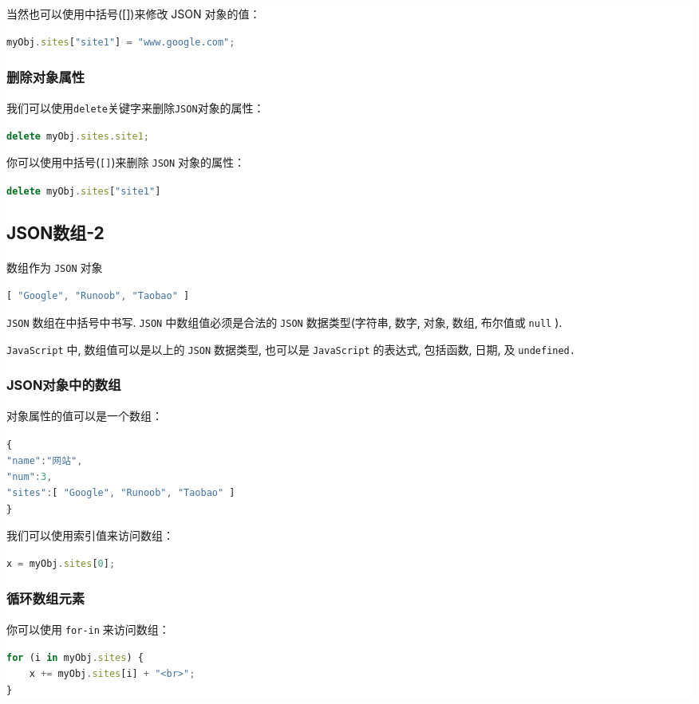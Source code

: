 当然也可以使用中括号([])来修改 JSON 对象的值：

```javascript
myObj.sites["site1"] = "www.google.com";
```

### 删除对象属性

我们可以使用`delete`关键字来删除`JSON`对象的属性：

```javascript
delete myObj.sites.site1;
```

你可以使用中括号(`[]`)来删除 `JSON` 对象的属性：

```javascript
delete myObj.sites["site1"]
```

## JSON数组-2

数组作为 `JSON` 对象

```javascript
[ "Google", "Runoob", "Taobao" ]
```

`JSON` 数组在中括号中书写. 
`JSON` 中数组值必须是合法的 `JSON` 数据类型(字符串, 数字, 对象, 数组, 布尔值或 `null` ). 

`JavaScript` 中, 数组值可以是以上的 `JSON` 数据类型, 也可以是 `JavaScript` 的表达式, 包括函数, 日期, 及 `undefined. `

### JSON对象中的数组

对象属性的值可以是一个数组：

```javascript
{
"name":"网站",
"num":3,
"sites":[ "Google", "Runoob", "Taobao" ]
}
```

我们可以使用索引值来访问数组：

```javascript
x = myObj.sites[0];
```

### 循环数组元素

你可以使用 `for-in` 来访问数组：

```javascript
for (i in myObj.sites) {
    x += myObj.sites[i] + "<br>";
}
```


[json_demo_array.txt]: https://www.runoob.com/try/ajax/json_demo_array.txt